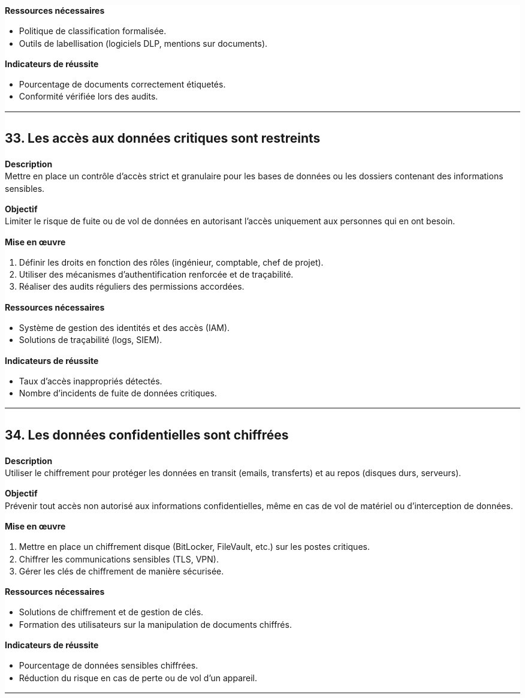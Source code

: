 **Ressources nécessaires**  
- Politique de classification formalisée.  
- Outils de labellisation (logiciels DLP, mentions sur documents).

**Indicateurs de réussite**  
- Pourcentage de documents correctement étiquetés.  
- Conformité vérifiée lors des audits.

---

## 33. Les accès aux données critiques sont restreints
**Description**  
Mettre en place un contrôle d’accès strict et granulaire pour les bases de données ou les dossiers contenant des informations sensibles.

**Objectif**  
Limiter le risque de fuite ou de vol de données en autorisant l’accès uniquement aux personnes qui en ont besoin.

**Mise en œuvre**  
1. Définir les droits en fonction des rôles (ingénieur, comptable, chef de projet).  
2. Utiliser des mécanismes d’authentification renforcée et de traçabilité.  
3. Réaliser des audits réguliers des permissions accordées.

**Ressources nécessaires**  
- Système de gestion des identités et des accès (IAM).  
- Solutions de traçabilité (logs, SIEM).

**Indicateurs de réussite**  
- Taux d’accès inappropriés détectés.  
- Nombre d’incidents de fuite de données critiques.

---

## 34. Les données confidentielles sont chiffrées
**Description**  
Utiliser le chiffrement pour protéger les données en transit (emails, transferts) et au repos (disques durs, serveurs).

**Objectif**  
Prévenir tout accès non autorisé aux informations confidentielles, même en cas de vol de matériel ou d’interception de données.

**Mise en œuvre**  
1. Mettre en place un chiffrement disque (BitLocker, FileVault, etc.) sur les postes critiques.  
2. Chiffrer les communications sensibles (TLS, VPN).  
3. Gérer les clés de chiffrement de manière sécurisée.

**Ressources nécessaires**  
- Solutions de chiffrement et de gestion de clés.  
- Formation des utilisateurs sur la manipulation de documents chiffrés.

**Indicateurs de réussite**  
- Pourcentage de données sensibles chiffrées.  
- Réduction du risque en cas de perte ou de vol d’un appareil.

---